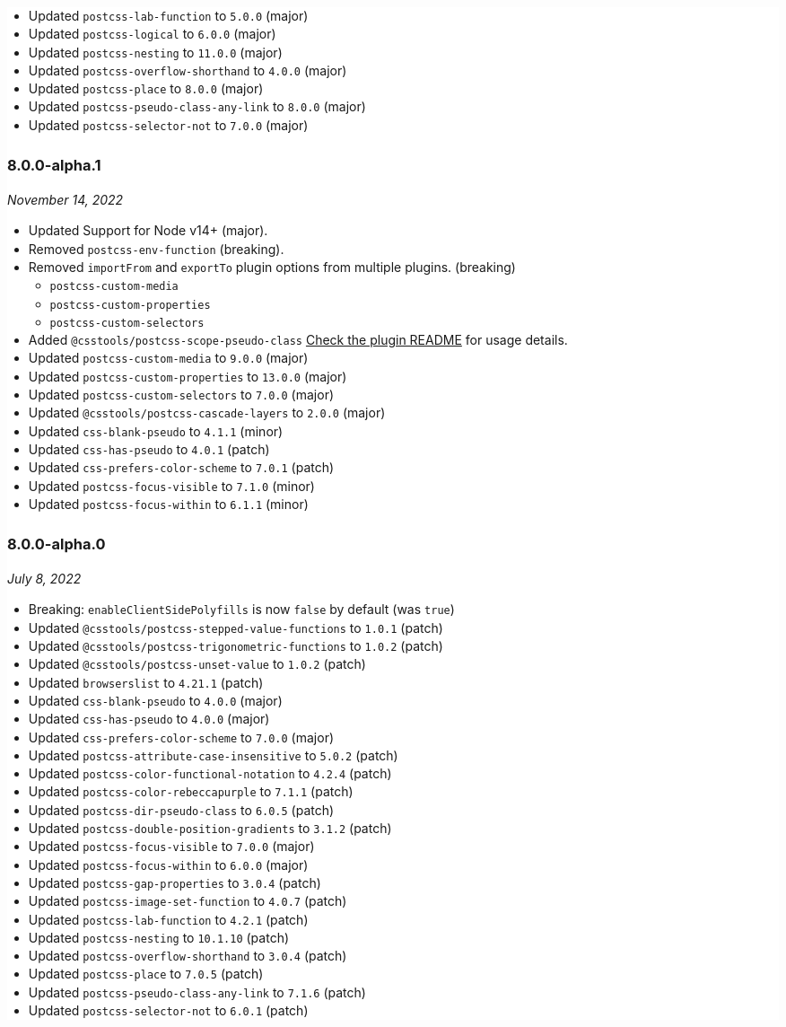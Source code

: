 - Updated `postcss-lab-function` to `5.0.0` (major)
- Updated `postcss-logical` to `6.0.0` (major)
- Updated `postcss-nesting` to `11.0.0` (major)
- Updated `postcss-overflow-shorthand` to `4.0.0` (major)
- Updated `postcss-place` to `8.0.0` (major)
- Updated `postcss-pseudo-class-any-link` to `8.0.0` (major)
- Updated `postcss-selector-not` to `7.0.0` (major)

### 8.0.0-alpha.1

_November 14, 2022_

- Updated Support for Node v14+ (major).
- Removed `postcss-env-function` (breaking).
- Removed `importFrom` and `exportTo` plugin options from multiple plugins. (breaking)
  - `postcss-custom-media`
  - `postcss-custom-properties`
  - `postcss-custom-selectors`
- Added `@csstools/postcss-scope-pseudo-class` [Check the plugin README](https://github.com/csstools/postcss-plugins/tree/main/plugins/postcss-scope-pseudo-class#readme) for usage details.
- Updated `postcss-custom-media` to `9.0.0` (major)
- Updated `postcss-custom-properties` to `13.0.0` (major)
- Updated `postcss-custom-selectors` to `7.0.0` (major)
- Updated `@csstools/postcss-cascade-layers` to `2.0.0` (major)
- Updated `css-blank-pseudo` to `4.1.1` (minor)
- Updated `css-has-pseudo` to `4.0.1` (patch)
- Updated `css-prefers-color-scheme` to `7.0.1` (patch)
- Updated `postcss-focus-visible` to `7.1.0` (minor)
- Updated `postcss-focus-within` to `6.1.1` (minor)

### 8.0.0-alpha.0

_July 8, 2022_

- Breaking: `enableClientSidePolyfills` is now `false` by default (was `true`)
- Updated `@csstools/postcss-stepped-value-functions` to `1.0.1` (patch)
- Updated `@csstools/postcss-trigonometric-functions` to `1.0.2` (patch)
- Updated `@csstools/postcss-unset-value` to `1.0.2` (patch)
- Updated `browserslist` to `4.21.1` (patch)
- Updated `css-blank-pseudo` to `4.0.0` (major)
- Updated `css-has-pseudo` to `4.0.0` (major)
- Updated `css-prefers-color-scheme` to `7.0.0` (major)
- Updated `postcss-attribute-case-insensitive` to `5.0.2` (patch)
- Updated `postcss-color-functional-notation` to `4.2.4` (patch)
- Updated `postcss-color-rebeccapurple` to `7.1.1` (patch)
- Updated `postcss-dir-pseudo-class` to `6.0.5` (patch)
- Updated `postcss-double-position-gradients` to `3.1.2` (patch)
- Updated `postcss-focus-visible` to `7.0.0` (major)
- Updated `postcss-focus-within` to `6.0.0` (major)
- Updated `postcss-gap-properties` to `3.0.4` (patch)
- Updated `postcss-image-set-function` to `4.0.7` (patch)
- Updated `postcss-lab-function` to `4.2.1` (patch)
- Updated `postcss-nesting` to `10.1.10` (patch)
- Updated `postcss-overflow-shorthand` to `3.0.4` (patch)
- Updated `postcss-place` to `7.0.5` (patch)
- Updated `postcss-pseudo-class-any-link` to `7.1.6` (patch)
- Updated `postcss-selector-not` to `6.0.1` (patch)
